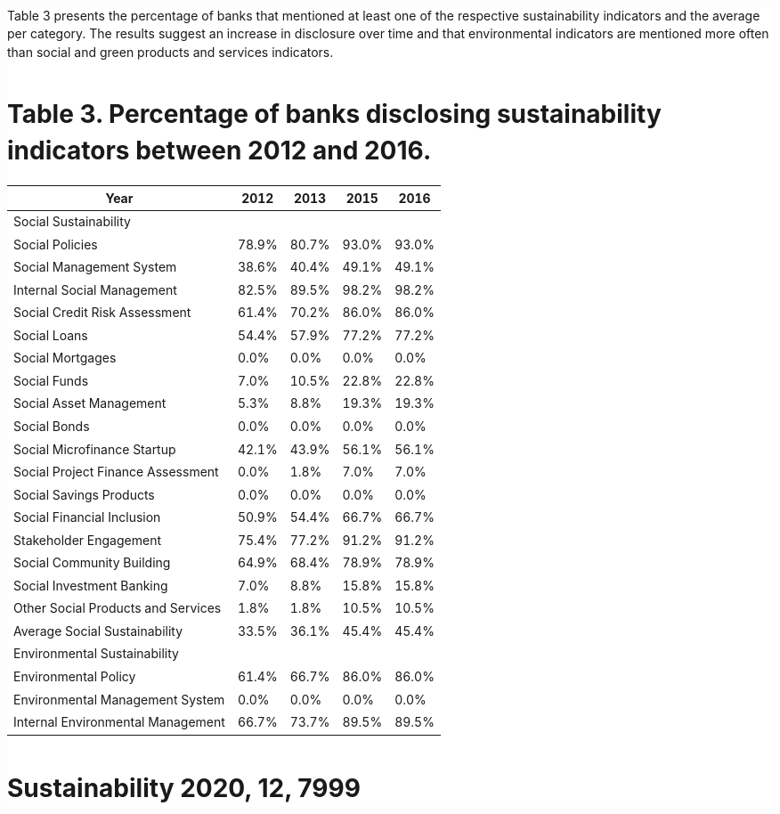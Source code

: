 Table 3 presents the percentage of banks that mentioned at least one of the respective sustainability indicators and the average per category. The results suggest an increase in disclosure over time and that environmental indicators are mentioned more often than social and green products and services indicators.

# Table 3. Percentage of banks disclosing sustainability indicators between 2012 and 2016.

|Year|2012|2013|2015|2016|
|---|---|---|---|---|
|Social Sustainability| | | | |
|Social Policies|78.9%|80.7%|93.0%|93.0%|
|Social Management System|38.6%|40.4%|49.1%|49.1%|
|Internal Social Management|82.5%|89.5%|98.2%|98.2%|
|Social Credit Risk Assessment|61.4%|70.2%|86.0%|86.0%|
|Social Loans|54.4%|57.9%|77.2%|77.2%|
|Social Mortgages|0.0%|0.0%|0.0%|0.0%|
|Social Funds|7.0%|10.5%|22.8%|22.8%|
|Social Asset Management|5.3%|8.8%|19.3%|19.3%|
|Social Bonds|0.0%|0.0%|0.0%|0.0%|
|Social Microfinance Startup|42.1%|43.9%|56.1%|56.1%|
|Social Project Finance Assessment|0.0%|1.8%|7.0%|7.0%|
|Social Savings Products|0.0%|0.0%|0.0%|0.0%|
|Social Financial Inclusion|50.9%|54.4%|66.7%|66.7%|
|Stakeholder Engagement|75.4%|77.2%|91.2%|91.2%|
|Social Community Building|64.9%|68.4%|78.9%|78.9%|
|Social Investment Banking|7.0%|8.8%|15.8%|15.8%|
|Other Social Products and Services|1.8%|1.8%|10.5%|10.5%|
|Average Social Sustainability|33.5%|36.1%|45.4%|45.4%|
|Environmental Sustainability| | | | |
|Environmental Policy|61.4%|66.7%|86.0%|86.0%|
|Environmental Management System|0.0%|0.0%|0.0%|0.0%|
|Internal Environmental Management|66.7%|73.7%|89.5%|89.5%|

# Sustainability 2020, 12, 7999
